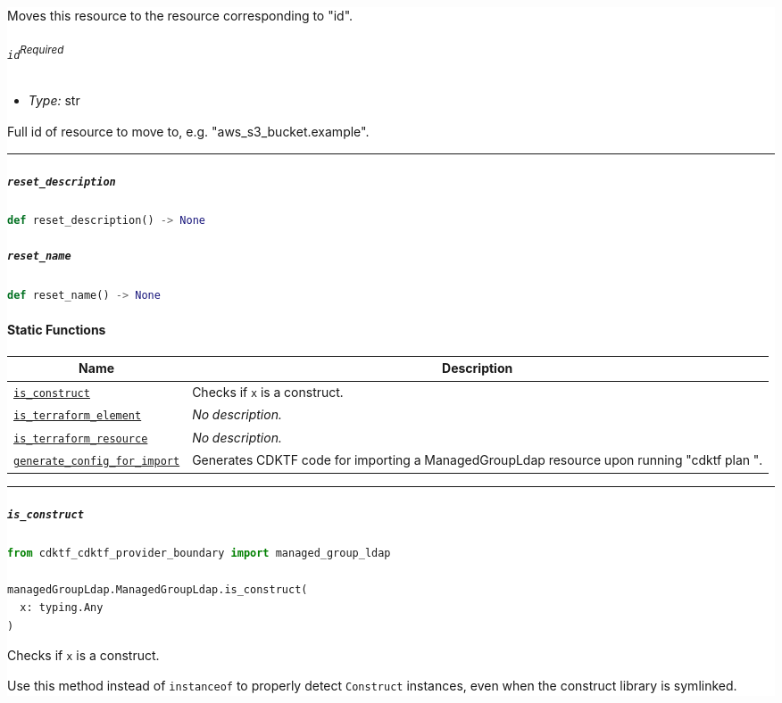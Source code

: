 Moves this resource to the resource corresponding to "id".

###### `id`<sup>Required</sup> <a name="id" id="@cdktf/provider-boundary.managedGroupLdap.ManagedGroupLdap.moveToId.parameter.id"></a>

- *Type:* str

Full id of resource to move to, e.g. "aws_s3_bucket.example".

---

##### `reset_description` <a name="reset_description" id="@cdktf/provider-boundary.managedGroupLdap.ManagedGroupLdap.resetDescription"></a>

```python
def reset_description() -> None
```

##### `reset_name` <a name="reset_name" id="@cdktf/provider-boundary.managedGroupLdap.ManagedGroupLdap.resetName"></a>

```python
def reset_name() -> None
```

#### Static Functions <a name="Static Functions" id="Static Functions"></a>

| **Name** | **Description** |
| --- | --- |
| <code><a href="#@cdktf/provider-boundary.managedGroupLdap.ManagedGroupLdap.isConstruct">is_construct</a></code> | Checks if `x` is a construct. |
| <code><a href="#@cdktf/provider-boundary.managedGroupLdap.ManagedGroupLdap.isTerraformElement">is_terraform_element</a></code> | *No description.* |
| <code><a href="#@cdktf/provider-boundary.managedGroupLdap.ManagedGroupLdap.isTerraformResource">is_terraform_resource</a></code> | *No description.* |
| <code><a href="#@cdktf/provider-boundary.managedGroupLdap.ManagedGroupLdap.generateConfigForImport">generate_config_for_import</a></code> | Generates CDKTF code for importing a ManagedGroupLdap resource upon running "cdktf plan <stack-name>". |

---

##### `is_construct` <a name="is_construct" id="@cdktf/provider-boundary.managedGroupLdap.ManagedGroupLdap.isConstruct"></a>

```python
from cdktf_cdktf_provider_boundary import managed_group_ldap

managedGroupLdap.ManagedGroupLdap.is_construct(
  x: typing.Any
)
```

Checks if `x` is a construct.

Use this method instead of `instanceof` to properly detect `Construct`
instances, even when the construct library is symlinked.
